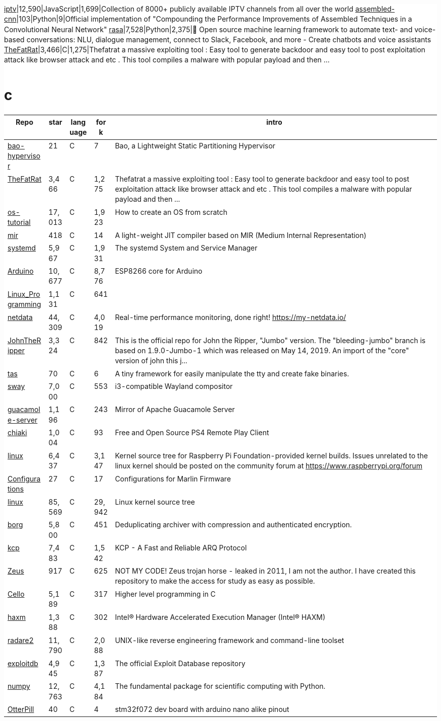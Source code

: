 [iptv](https://github.com/iptv-org/iptv)|12,590|JavaScript|1,699|Collection of 8000+ publicly available IPTV channels from all over the world
[assembled-cnn](https://github.com/clovaai/assembled-cnn)|103|Python|9|Official implementation of "Compounding the Performance Improvements of Assembled Techniques in a Convolutional Neural Network"
[rasa](https://github.com/RasaHQ/rasa)|7,528|Python|2,375|💬 Open source machine learning framework to automate text- and voice-based conversations: NLU, dialogue management, connect to Slack, Facebook, and more - Create chatbots and voice assistants
[TheFatRat](https://github.com/Screetsec/TheFatRat)|3,466|C|1,275|Thefatrat a massive exploiting tool : Easy tool to generate backdoor and easy tool to post exploitation attack like browser attack and etc . This tool compiles a malware with popular payload and then ...


# c

Repo|star|language|fork|intro
-|-|-|-|-
[bao-hypervisor](https://github.com/bao-project/bao-hypervisor)|21|C|7|Bao, a Lightweight Static Partitioning Hypervisor
[TheFatRat](https://github.com/Screetsec/TheFatRat)|3,466|C|1,275|Thefatrat a massive exploiting tool : Easy tool to generate backdoor and easy tool to post exploitation attack like browser attack and etc . This tool compiles a malware with popular payload and then ...
[os-tutorial](https://github.com/cfenollosa/os-tutorial)|17,013|C|1,923|How to create an OS from scratch
[mir](https://github.com/vnmakarov/mir)|418|C|14|A light-weight JIT compiler based on MIR (Medium Internal Representation)
[systemd](https://github.com/systemd/systemd)|5,967|C|1,931|The systemd System and Service Manager
[Arduino](https://github.com/esp8266/Arduino)|10,677|C|8,776|ESP8266 core for Arduino
[Linux_Programming](https://github.com/shihyu/Linux_Programming)|1,131|C|641|
[netdata](https://github.com/netdata/netdata)|44,309|C|4,019|Real-time performance monitoring, done right! https://my-netdata.io/
[JohnTheRipper](https://github.com/magnumripper/JohnTheRipper)|3,324|C|842|This is the official repo for John the Ripper, "Jumbo" version. The "bleeding-jumbo" branch is based on 1.9.0-Jumbo-1 which was released on May 14, 2019. An import of the "core" version of john this j...
[tas](https://github.com/hc0d3r/tas)|70|C|6|A tiny framework for easily manipulate the tty and create fake binaries.
[sway](https://github.com/swaywm/sway)|7,000|C|553|i3-compatible Wayland compositor
[guacamole-server](https://github.com/apache/guacamole-server)|1,196|C|243|Mirror of Apache Guacamole Server
[chiaki](https://github.com/thestr4ng3r/chiaki)|1,004|C|93|Free and Open Source PS4 Remote Play Client
[linux](https://github.com/raspberrypi/linux)|6,437|C|3,147|Kernel source tree for Raspberry Pi Foundation-provided kernel builds. Issues unrelated to the linux kernel should be posted on the community forum at https://www.raspberrypi.org/forum
[Configurations](https://github.com/MarlinFirmware/Configurations)|27|C|17|Configurations for Marlin Firmware
[linux](https://github.com/torvalds/linux)|85,569|C|29,942|Linux kernel source tree
[borg](https://github.com/borgbackup/borg)|5,800|C|451|Deduplicating archiver with compression and authenticated encryption.
[kcp](https://github.com/skywind3000/kcp)|7,483|C|1,542|KCP - A Fast and Reliable ARQ Protocol
[Zeus](https://github.com/Visgean/Zeus)|917|C|625|NOT MY CODE! Zeus trojan horse - leaked in 2011, I am not the author. I have created this repository to make the access for study as easy as possible.
[Cello](https://github.com/orangeduck/Cello)|5,189|C|317|Higher level programming in C
[haxm](https://github.com/intel/haxm)|1,388|C|302|Intel® Hardware Accelerated Execution Manager (Intel® HAXM)
[radare2](https://github.com/radareorg/radare2)|11,790|C|2,088|UNIX-like reverse engineering framework and command-line toolset
[exploitdb](https://github.com/offensive-security/exploitdb)|4,945|C|1,387|The official Exploit Database repository
[numpy](https://github.com/numpy/numpy)|12,763|C|4,184|The fundamental package for scientific computing with Python.
[OtterPill](https://github.com/Jan--Henrik/OtterPill)|40|C|4|stm32f072 dev board with arduino nano alike pinout
